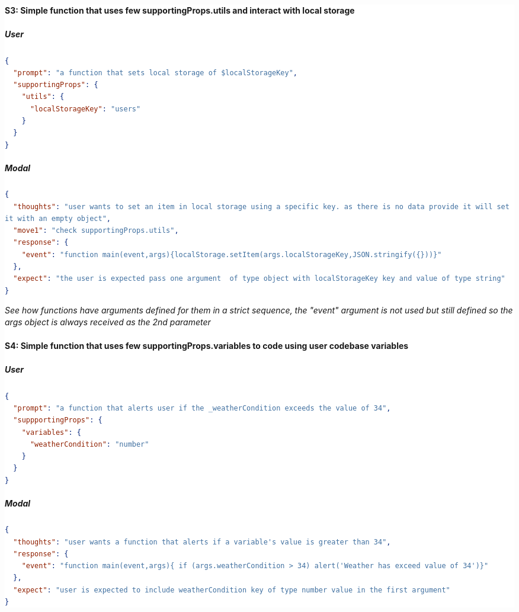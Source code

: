 #### S3: Simple function that uses few supportingProps.utils and interact with local storage

##### User

```json
{
  "prompt": "a function that sets local storage of $localStorageKey",
  "supportingProps": {
    "utils": {
      "localStorageKey": "users"
    }
  }
}
```

##### Modal

```json
{
  "thoughts": "user wants to set an item in local storage using a specific key. as there is no data provide it will set it with an empty object",
  "move1": "check supportingProps.utils",
  "response": {
    "event": "function main(event,args){localStorage.setItem(args.localStorageKey,JSON.stringify({}))}"
  },
  "expect": "the user is expected pass one argument  of type object with localStorageKey key and value of type string"
}
```

_See how functions have arguments defined for them in a strict sequence, the "event" argument is not used but still defined so the args object is always received as the 2nd parameter_

#### S4: Simple function that uses few supportingProps.variables to code using user codebase variables

##### User

```json
{
  "prompt": "a function that alerts user if the _weatherCondition exceeds the value of 34",
  "suppportingProps": {
    "variables": {
      "weatherCondition": "number"
    }
  }
}
```

##### Modal

```json
{
  "thoughts": "user wants a function that alerts if a variable's value is greater than 34",
  "response": {
    "event": "function main(event,args){ if (args.weatherCondition > 34) alert('Weather has exceed value of 34')}"
  },
  "expect": "user is expected to include weatherCondition key of type number value in the first argument"
}
```
